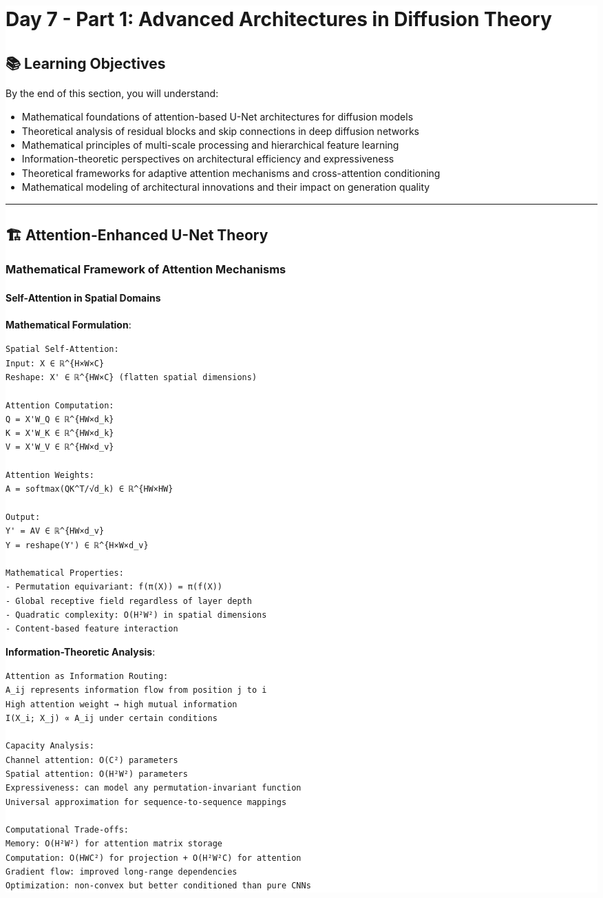 # Day 7 - Part 1: Advanced Architectures in Diffusion Theory

## 📚 Learning Objectives
By the end of this section, you will understand:
- Mathematical foundations of attention-based U-Net architectures for diffusion models
- Theoretical analysis of residual blocks and skip connections in deep diffusion networks
- Mathematical principles of multi-scale processing and hierarchical feature learning
- Information-theoretic perspectives on architectural efficiency and expressiveness
- Theoretical frameworks for adaptive attention mechanisms and cross-attention conditioning
- Mathematical modeling of architectural innovations and their impact on generation quality

---

## 🏗️ Attention-Enhanced U-Net Theory

### Mathematical Framework of Attention Mechanisms

#### Self-Attention in Spatial Domains
**Mathematical Formulation**:
```
Spatial Self-Attention:
Input: X ∈ ℝ^{H×W×C}
Reshape: X' ∈ ℝ^{HW×C} (flatten spatial dimensions)

Attention Computation:
Q = X'W_Q ∈ ℝ^{HW×d_k}
K = X'W_K ∈ ℝ^{HW×d_k}  
V = X'W_V ∈ ℝ^{HW×d_v}

Attention Weights:
A = softmax(QK^T/√d_k) ∈ ℝ^{HW×HW}

Output:
Y' = AV ∈ ℝ^{HW×d_v}
Y = reshape(Y') ∈ ℝ^{H×W×d_v}

Mathematical Properties:
- Permutation equivariant: f(π(X)) = π(f(X))
- Global receptive field regardless of layer depth
- Quadratic complexity: O(H²W²) in spatial dimensions
- Content-based feature interaction
```

**Information-Theoretic Analysis**:
```
Attention as Information Routing:
A_ij represents information flow from position j to i
High attention weight → high mutual information
I(X_i; X_j) ∝ A_ij under certain conditions

Capacity Analysis:
Channel attention: O(C²) parameters
Spatial attention: O(H²W²) parameters  
Expressiveness: can model any permutation-invariant function
Universal approximation for sequence-to-sequence mappings

Computational Trade-offs:
Memory: O(H²W²) for attention matrix storage
Computation: O(HWC²) for projection + O(H²W²C) for attention
Gradient flow: improved long-range dependencies
Optimization: non-convex but better conditioned than pure CNNs
```